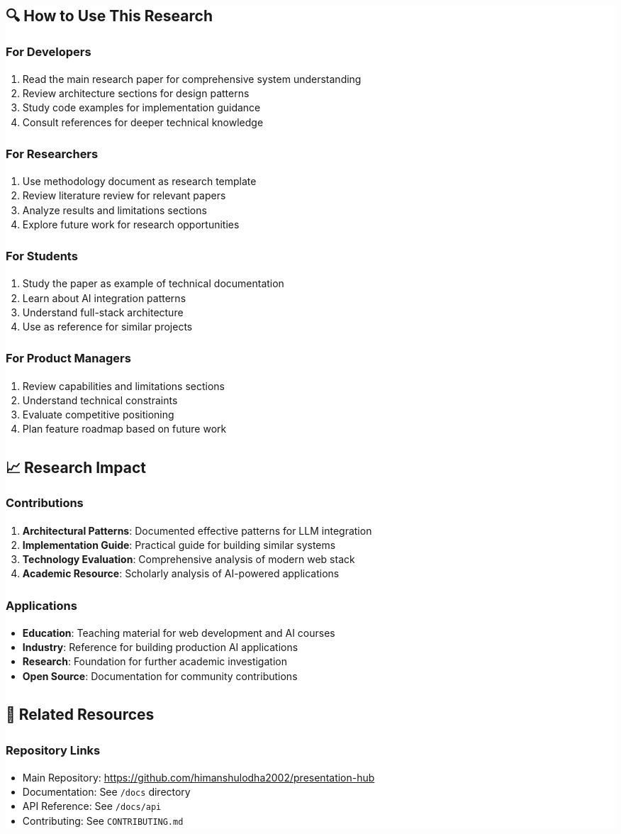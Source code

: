 ## 🔍 How to Use This Research

### For Developers
1. Read the main research paper for comprehensive system understanding
2. Review architecture sections for design patterns
3. Study code examples for implementation guidance
4. Consult references for deeper technical knowledge

### For Researchers
1. Use methodology document as research template
2. Review literature review for relevant papers
3. Analyze results and limitations sections
4. Explore future work for research opportunities

### For Students
1. Study the paper as example of technical documentation
2. Learn about AI integration patterns
3. Understand full-stack architecture
4. Use as reference for similar projects

### For Product Managers
1. Review capabilities and limitations sections
2. Understand technical constraints
3. Evaluate competitive positioning
4. Plan feature roadmap based on future work

## 📈 Research Impact

### Contributions
1. **Architectural Patterns**: Documented effective patterns for LLM integration
2. **Implementation Guide**: Practical guide for building similar systems
3. **Technology Evaluation**: Comprehensive analysis of modern web stack
4. **Academic Resource**: Scholarly analysis of AI-powered applications

### Applications
- **Education**: Teaching material for web development and AI courses
- **Industry**: Reference for building production AI applications
- **Research**: Foundation for further academic investigation
- **Open Source**: Documentation for community contributions

## 🔗 Related Resources

### Repository Links
- Main Repository: https://github.com/himanshulodha2002/presentation-hub
- Documentation: See `/docs` directory
- API Reference: See `/docs/api`
- Contributing: See `CONTRIBUTING.md`
